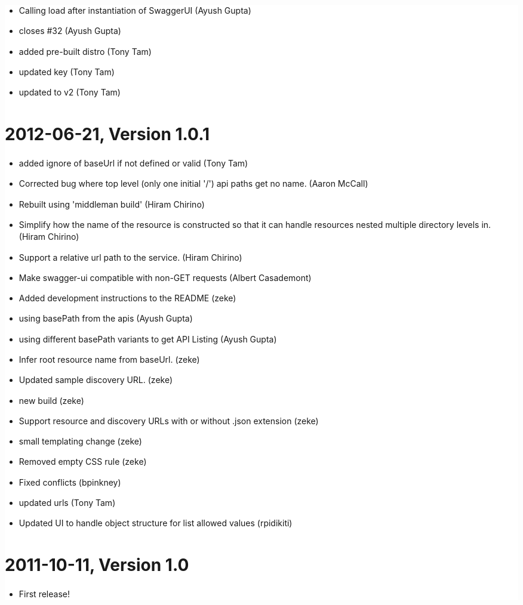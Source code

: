  * Calling load after instantiation of SwaggerUI (Ayush Gupta)

 * closes #32 (Ayush Gupta)

 * added pre-built distro (Tony Tam)

 * updated key (Tony Tam)

 * updated to v2 (Tony Tam)


2012-06-21, Version 1.0.1
=========================

 * added ignore of baseUrl if not defined or valid (Tony Tam)

 * Corrected bug where top level (only one initial '/') api paths get no name. (Aaron McCall)

 * Rebuilt using 'middleman build' (Hiram Chirino)

 * Simplify how the name of the resource is constructed so that it can handle resources nested multiple directory levels in. (Hiram Chirino)

 * Support a relative url path to the service. (Hiram Chirino)

 * Make swagger-ui compatible with non-GET requests (Albert Casademont)

 * Added development instructions to the README (zeke)

 * using basePath from the apis (Ayush Gupta)

 * using different basePath variants to get API Listing (Ayush Gupta)

 * Infer root resource name from baseUrl. (zeke)

 * Updated sample discovery URL. (zeke)

 * new build (zeke)

 * Support resource and discovery URLs with or without .json extension (zeke)

 * small templating change (zeke)

 * Removed empty CSS rule (zeke)

 * Fixed conflicts (bpinkney)

 * updated urls (Tony Tam)

 * Updated UI to handle object structure for list allowed values (rpidikiti)


2011-10-11, Version 1.0
=======================

 * First release!
